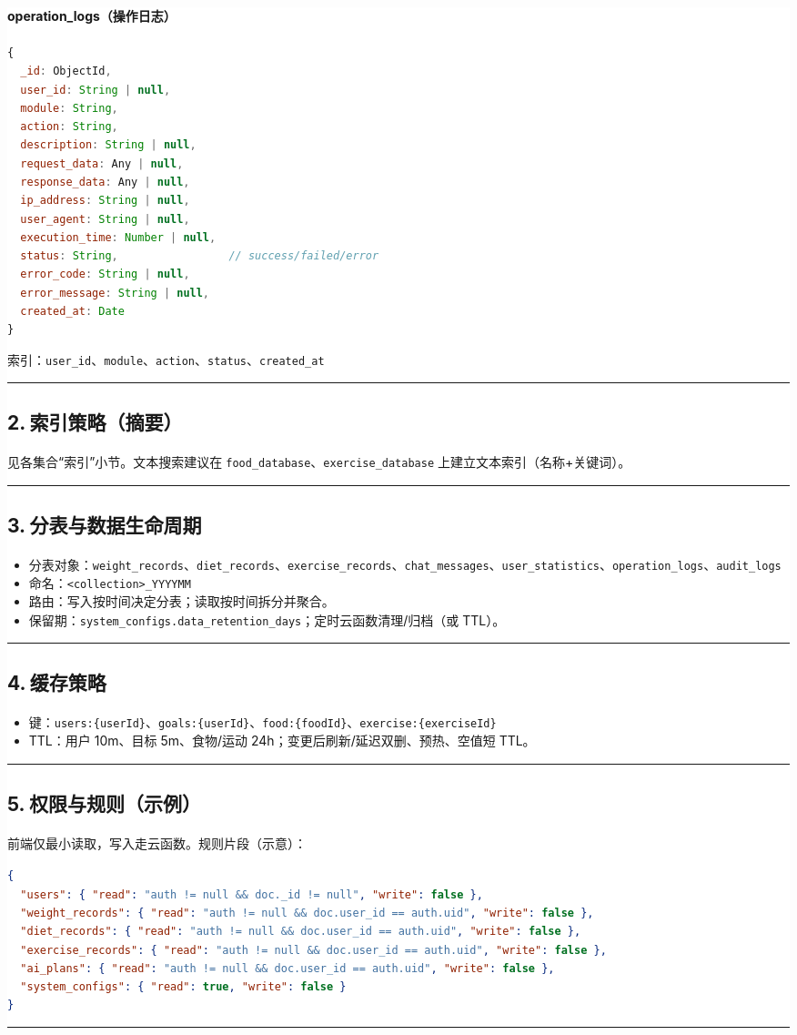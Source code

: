 #### operation_logs（操作日志）
```javascript
{
  _id: ObjectId,
  user_id: String | null,
  module: String,
  action: String,
  description: String | null,
  request_data: Any | null,
  response_data: Any | null,
  ip_address: String | null,
  user_agent: String | null,
  execution_time: Number | null,
  status: String,                 // success/failed/error
  error_code: String | null,
  error_message: String | null,
  created_at: Date
}
```
索引：`user_id`、`module`、`action`、`status`、`created_at`

---

## 2. 索引策略（摘要）
见各集合“索引”小节。文本搜索建议在 `food_database`、`exercise_database` 上建立文本索引（名称+关键词）。

---

## 3. 分表与数据生命周期
- 分表对象：`weight_records`、`diet_records`、`exercise_records`、`chat_messages`、`user_statistics`、`operation_logs`、`audit_logs`
- 命名：`<collection>_YYYYMM`
- 路由：写入按时间决定分表；读取按时间拆分并聚合。
- 保留期：`system_configs.data_retention_days`；定时云函数清理/归档（或 TTL）。

---

## 4. 缓存策略
- 键：`users:{userId}`、`goals:{userId}`、`food:{foodId}`、`exercise:{exerciseId}`
- TTL：用户 10m、目标 5m、食物/运动 24h；变更后刷新/延迟双删、预热、空值短 TTL。

---

## 5. 权限与规则（示例）
前端仅最小读取，写入走云函数。规则片段（示意）：
```json
{
  "users": { "read": "auth != null && doc._id != null", "write": false },
  "weight_records": { "read": "auth != null && doc.user_id == auth.uid", "write": false },
  "diet_records": { "read": "auth != null && doc.user_id == auth.uid", "write": false },
  "exercise_records": { "read": "auth != null && doc.user_id == auth.uid", "write": false },
  "ai_plans": { "read": "auth != null && doc.user_id == auth.uid", "write": false },
  "system_configs": { "read": true, "write": false }
}
```

---